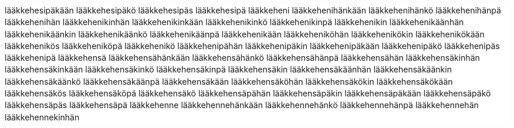 lääkkehesipäkään
lääkkehesipäkö
lääkkehesipäs
lääkkehesipä
lääkkeheni
lääkkehenihänkään
lääkkehenihänkö
lääkkehenihänpä
lääkkehenihän
lääkkehenikinhän
lääkkehenikinkään
lääkkehenikinkö
lääkkehenikinpä
lääkkehenikin
lääkkehenikäänhän
lääkkehenikäänkin
lääkkehenikäänkö
lääkkehenikäänpä
lääkkehenikään
lääkkeheniköhän
lääkkehenikökin
lääkkehenikökään
lääkkehenikös
lääkkeheniköpä
lääkkehenikö
lääkkehenipähän
lääkkehenipäkin
lääkkehenipäkään
lääkkehenipäkö
lääkkehenipäs
lääkkehenipä
lääkkehensä
lääkkehensähänkään
lääkkehensähänkö
lääkkehensähänpä
lääkkehensähän
lääkkehensäkinhän
lääkkehensäkinkään
lääkkehensäkinkö
lääkkehensäkinpä
lääkkehensäkin
lääkkehensäkäänhän
lääkkehensäkäänkin
lääkkehensäkäänkö
lääkkehensäkäänpä
lääkkehensäkään
lääkkehensäköhän
lääkkehensäkökin
lääkkehensäkökään
lääkkehensäkös
lääkkehensäköpä
lääkkehensäkö
lääkkehensäpähän
lääkkehensäpäkin
lääkkehensäpäkään
lääkkehensäpäkö
lääkkehensäpäs
lääkkehensäpä
lääkkehenne
lääkkehennehänkään
lääkkehennehänkö
lääkkehennehänpä
lääkkehennehän
lääkkehennekinhän